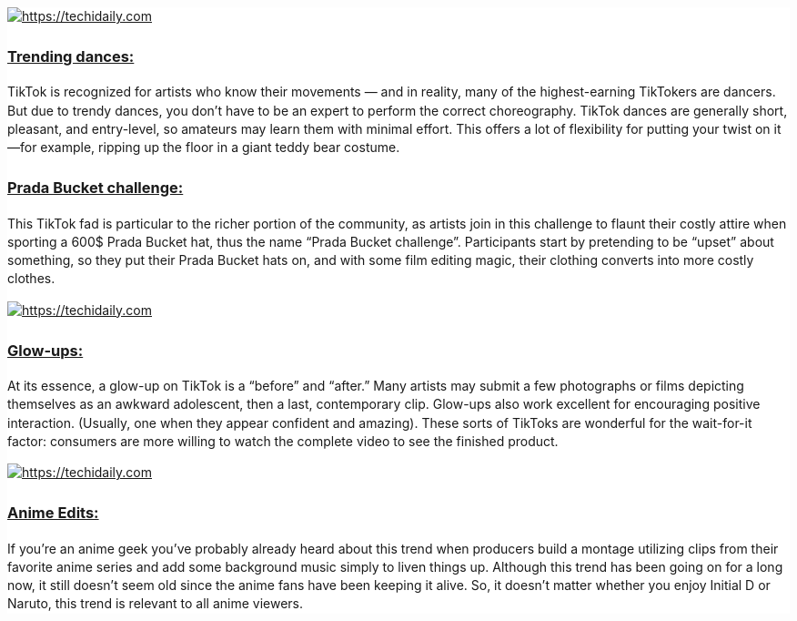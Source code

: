 
<a href="https://appsumo.8odi.net/c/5597632/2130887/7443" target="_top" id="2130887">
  <img src="//a.impactradius-go.com/display-ad/7443-2130887" border="0" alt="https://techidaily.com" width="728" height="90"/>
</a>
<img height="0" width="0" src="https://appsumo.8odi.net/i/5597632/2130887/7443" style="position:absolute;visibility:hidden;" border="0" />

### [Trending dances:](https://www.tiktok.com/discover/anime-dance?lang=en)

TikTok is recognized for artists who know their movements — and in reality, many of the highest-earning TikTokers are dancers. But due to trendy dances, you don’t have to be an expert to perform the correct choreography. TikTok dances are generally short, pleasant, and entry-level, so amateurs may learn them with minimal effort. This offers a lot of flexibility for putting your twist on it—for example, ripping up the floor in a giant teddy bear costume.

### [Prada Bucket challenge:](https://www.tiktok.com/discover/prada-challenge?lang=en)

This TikTok fad is particular to the richer portion of the community, as artists join in this challenge to flaunt their costly attire when sporting a 600$ Prada Bucket hat, thus the name “Prada Bucket challenge”. Participants start by pretending to be “upset” about something, so they put their Prada Bucket hats on, and with some film editing magic, their clothing converts into more costly clothes.


<a href="https://unicoeye.pxf.io/c/5597632/2134242/18498" target="_top" id="2134242">
  <img src="//a.impactradius-go.com/display-ad/18498-2134242" border="0" alt="https://techidaily.com" width="728" height="90"/>
</a>
<img height="0" width="0" src="https://unicoeye.pxf.io/i/5597632/2134242/18498" style="position:absolute;visibility:hidden;" border="0" />

### [Glow-ups:](https://www.tiktok.com/discover/biggest-anime-glow-ups?lang=en)

At its essence, a glow-up on TikTok is a “before” and “after.” Many artists may submit a few photographs or films depicting themselves as an awkward adolescent, then a last, contemporary clip. Glow-ups also work excellent for encouraging positive interaction. (Usually, one when they appear confident and amazing). These sorts of TikToks are wonderful for the wait-for-it factor: consumers are more willing to watch the complete video to see the finished product.


<a href="https://appsumo.8odi.net/c/5597632/2123749/7443" target="_top" id="2123749">
  <img src="//a.impactradius-go.com/display-ad/7443-2123749" border="0" alt="https://techidaily.com" width="728" height="90"/>
</a>
<img height="0" width="0" src="https://appsumo.8odi.net/i/5597632/2123749/7443" style="position:absolute;visibility:hidden;" border="0" />

### [Anime Edits:](https://www.tiktok.com/discover/edits-anime?lang=en)

If you’re an anime geek you’ve probably already heard about this trend when producers build a montage utilizing clips from their favorite anime series and add some background music simply to liven things up. Although this trend has been going on for a long now, it still doesn’t seem old since the anime fans have been keeping it alive. So, it doesn’t matter whether you enjoy Initial D or Naruto, this trend is relevant to all anime viewers.
